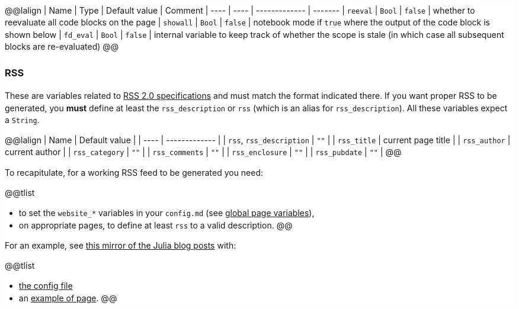 @@lalign
| Name | Type | Default value | Comment
| ---- | ---- | ------------- | -------
| `reeval` | `Bool` | `false` | whether to reevaluate all code blocks on the page
| `showall` | `Bool` | `false` | notebook mode if `true` where the output of the code block is shown below
| `fd_eval` | `Bool` | `false` | internal variable to keep track of whether the scope is stale (in which case all subsequent blocks are re-evaluated)
@@

### RSS

These are variables related to [RSS 2.0 specifications](https://cyber.harvard.edu/rss/rss.html)  and must match the format indicated there.
If you want proper RSS to be generated, you **must** define at least the `rss_description` or `rss` (which is an alias for `rss_description`).
All these variables expect a `String`.

@@lalign
| Name | Default value |
| ---- | ------------- |
| `rss`, `rss_description` | `""` |
| `rss_title` | current page title |
| `rss_author` | current author |
| `rss_category` | `""` |
| `rss_comments` | `""` |
| `rss_enclosure` | `""` |
| `rss_pubdate`   | `""` |
@@

To recapitulate, for a working RSS feed to be generated you need:

@@tlist
- to set the `website_*` variables in your  `config.md` (see [global page variables](#global_page_variables)),
- on appropriate pages, to define at least `rss` to a valid description.
@@

For an example, see [this mirror of the Julia blog posts](https://github.com/cormullion/julialangblog) with:

@@tlist
- [the config file](https://github.com/cormullion/julialangblog/blob/master/src/config.md)
- an [example of page](https://github.com/cormullion/julialangblog/blob/master/src/pages/2012-02-14-why-we-created-julia.md).
@@
